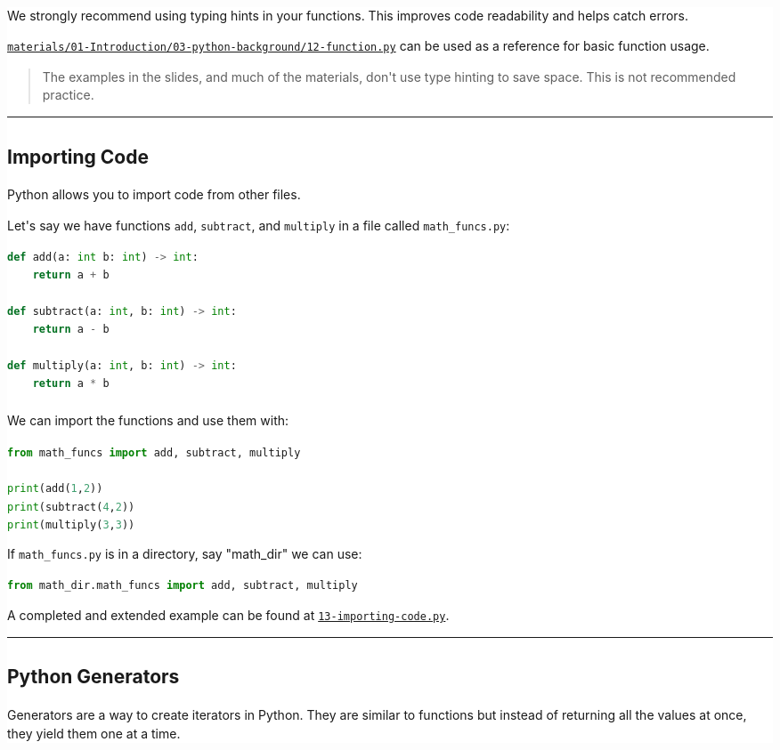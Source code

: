 We strongly recommend using typing hints in your functions. This improves code readability and helps catch errors.

[`materials/01-Introduction/03-python-background/12-function.py`](../../materials/01-Introduction/03-python-background/12-function.py) can be used as a reference for basic function usage.

> The examples in the slides, and much of the materials, don't use type hinting to save space. This is not recommended practice.

---



## Importing Code

Python allows you to import code from other files.

Let's say we have functions `add`, `subtract`, and `multiply` in a file called `math_funcs.py`:

```python
def add(a: int b: int) -> int:
    return a + b

def subtract(a: int, b: int) -> int:
    return a - b

def multiply(a: int, b: int) -> int:
    return a * b
```

###

We can import the functions and use them with:

```python
from math_funcs import add, subtract, multiply

print(add(1,2))
print(subtract(4,2))
print(multiply(3,3))
```

If `math_funcs.py` is in a directory, say "math_dir" we can use:

```python
from math_dir.math_funcs import add, subtract, multiply
```

A completed and extended example can be found at [`13-importing-code.py`](../../materials/01-Introduction/03-python-background/13-importing-code.py).

---

## Python Generators

Generators are a way to create iterators in Python. They are similar to functions but instead of returning all the values at once, they yield them one at a time.
